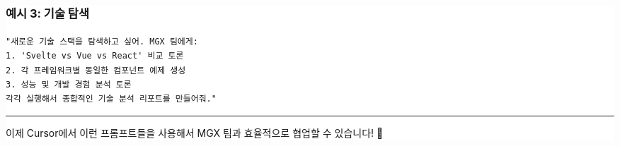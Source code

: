 ### 예시 3: 기술 탐색

```
"새로운 기술 스택을 탐색하고 싶어. MGX 팀에게:
1. 'Svelte vs Vue vs React' 비교 토론
2. 각 프레임워크별 동일한 컴포넌트 예제 생성
3. 성능 및 개발 경험 분석 토론
각각 실행해서 종합적인 기술 분석 리포트를 만들어줘."
```

---

이제 Cursor에서 이런 프롬프트들을 사용해서 MGX 팀과 효율적으로 협업할 수 있습니다! 🚀
